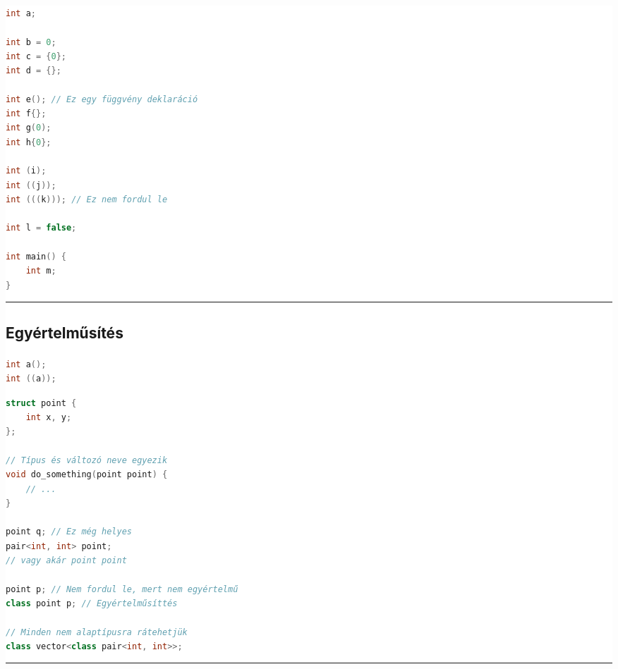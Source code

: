 ```cpp
int a;

int b = 0;
int c = {0};
int d = {};

int e(); // Ez egy függvény deklaráció
int f{};
int g(0);
int h{0};

int (i);
int ((j));
int (((k))); // Ez nem fordul le

int l = false;

int main() {
    int m;
}
```

---

## Egyértelműsítés

```cpp
int a();
int ((a));
```

```cpp
struct point {
    int x, y;
};

// Típus és változó neve egyezik
void do_something(point point) {
    // ...
}

point q; // Ez még helyes
pair<int, int> point;
// vagy akár point point

point p; // Nem fordul le, mert nem egyértelmű
class point p; // Egyértelműsíttés

// Minden nem alaptípusra rátehetjük
class vector<class pair<int, int>>;
```

---